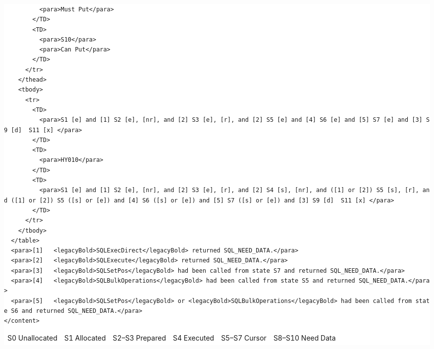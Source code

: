               <para>Must Put</para>
            </TD>
            <TD>
              <para>S10</para>
              <para>Can Put</para>
            </TD>
          </tr>
        </thead>
        <tbody>
          <tr>
            <TD>
              <para>S1 [e] and [1] S2 [e], [nr], and [2] S3 [e], [r], and [2] S5 [e] and [4] S6 [e] and [5] S7 [e] and [3] S9 [d]  S11 [x] </para>
            </TD>
            <TD>
              <para>HY010</para>
            </TD>
            <TD>
              <para>S1 [e] and [1] S2 [e], [nr], and [2] S3 [e], [r], and [2] S4 [s], [nr], and ([1] or [2]) S5 [s], [r], and ([1] or [2]) S5 ([s] or [e]) and [4] S6 ([s] or [e]) and [5] S7 ([s] or [e]) and [3] S9 [d]  S11 [x] </para>
            </TD>
          </tr>
        </tbody>
      </table>
      <para>[1]   <legacyBold>SQLExecDirect</legacyBold> returned SQL_NEED_DATA.</para>
      <para>[2]   <legacyBold>SQLExecute</legacyBold> returned SQL_NEED_DATA.</para>
      <para>[3]   <legacyBold>SQLSetPos</legacyBold> had been called from state S7 and returned SQL_NEED_DATA.</para>
      <para>[4]   <legacyBold>SQLBulkOperations</legacyBold> had been called from state S5 and returned SQL_NEED_DATA.</para>
      <para>[5]   <legacyBold>SQLSetPos</legacyBold> or <legacyBold>SQLBulkOperations</legacyBold> had been called from state S6 and returned SQL_NEED_DATA.</para>
    </content>
  </section>
  <section>
    <title>SQLPrepare</title>
    <content>
      <table xmlns:caps="http://schemas.microsoft.com/build/caps/2013/11">
        <thead>
          <tr>
            <TD>
              <para>S0 </para>
              <para>Unallocated</para>
            </TD>
            <TD>
              <para>S1</para>
              <para>Allocated</para>
            </TD>
            <TD>
              <para>S2–S3</para>
              <para>Prepared</para>
            </TD>
            <TD>
              <para>S4</para>
              <para>Executed</para>
            </TD>
            <TD>
              <para>S5–S7</para>
              <para>Cursor</para>
            </TD>
            <TD>
              <para>S8–S10</para>
              <para>Need Data</para>